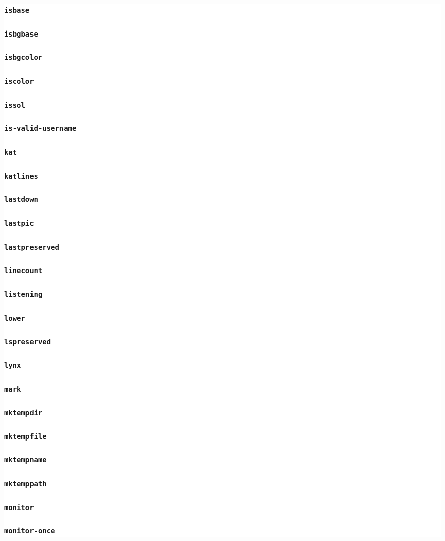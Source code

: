 ### `isbase`

### `isbgbase`

### `isbgcolor`

### `iscolor`

### `issol`

### `is-valid-username`

### `kat`

### `katlines`

### `lastdown`

### `lastpic`

### `lastpreserved`

### `linecount`

### `listening`

### `lower`

### `lspreserved`

### `lynx`

### `mark`

### `mktempdir`

### `mktempfile`

### `mktempname`

### `mktemppath`

### `monitor`

### `monitor-once`
